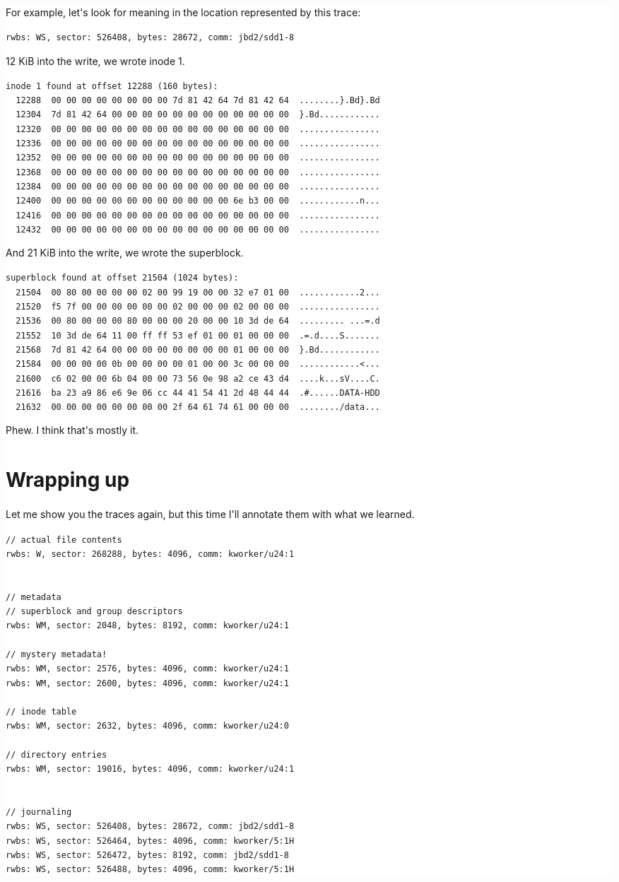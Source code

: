 For example, let's look for meaning in the location represented by this trace:
```
rwbs: WS, sector: 526408, bytes: 28672, comm: jbd2/sdd1-8
```

12 KiB into the write, we wrote inode 1.
```
inode 1 found at offset 12288 (160 bytes):
  12288  00 00 00 00 00 00 00 00 7d 81 42 64 7d 81 42 64  ........}.Bd}.Bd
  12304  7d 81 42 64 00 00 00 00 00 00 00 00 00 00 00 00  }.Bd............
  12320  00 00 00 00 00 00 00 00 00 00 00 00 00 00 00 00  ................
  12336  00 00 00 00 00 00 00 00 00 00 00 00 00 00 00 00  ................
  12352  00 00 00 00 00 00 00 00 00 00 00 00 00 00 00 00  ................
  12368  00 00 00 00 00 00 00 00 00 00 00 00 00 00 00 00  ................
  12384  00 00 00 00 00 00 00 00 00 00 00 00 00 00 00 00  ................
  12400  00 00 00 00 00 00 00 00 00 00 00 00 6e b3 00 00  ............n...
  12416  00 00 00 00 00 00 00 00 00 00 00 00 00 00 00 00  ................
  12432  00 00 00 00 00 00 00 00 00 00 00 00 00 00 00 00  ................
```

And 21 KiB into the write, we wrote the superblock.
```
superblock found at offset 21504 (1024 bytes):
  21504  00 80 00 00 00 00 02 00 99 19 00 00 32 e7 01 00  ............2...
  21520  f5 7f 00 00 00 00 00 00 02 00 00 00 02 00 00 00  ................
  21536  00 80 00 00 00 80 00 00 00 20 00 00 10 3d de 64  ......... ...=.d
  21552  10 3d de 64 11 00 ff ff 53 ef 01 00 01 00 00 00  .=.d....S.......
  21568  7d 81 42 64 00 00 00 00 00 00 00 00 01 00 00 00  }.Bd............
  21584  00 00 00 00 0b 00 00 00 00 01 00 00 3c 00 00 00  ............<...
  21600  c6 02 00 00 6b 04 00 00 73 56 0e 98 a2 ce 43 d4  ....k...sV....C.
  21616  ba 23 a9 86 e6 9e 06 cc 44 41 54 41 2d 48 44 44  .#......DATA-HDD
  21632  00 00 00 00 00 00 00 00 2f 64 61 74 61 00 00 00  ......../data...
```

Phew. I think that's mostly it.

# Wrapping up
Let me show you the traces again, but this time I'll annotate them with what we learned.

```
// actual file contents
rwbs: W, sector: 268288, bytes: 4096, comm: kworker/u24:1


// metadata
// superblock and group descriptors
rwbs: WM, sector: 2048, bytes: 8192, comm: kworker/u24:1

// mystery metadata!
rwbs: WM, sector: 2576, bytes: 4096, comm: kworker/u24:1
rwbs: WM, sector: 2600, bytes: 4096, comm: kworker/u24:1

// inode table
rwbs: WM, sector: 2632, bytes: 4096, comm: kworker/u24:0

// directory entries
rwbs: WM, sector: 19016, bytes: 4096, comm: kworker/u24:1


// journaling
rwbs: WS, sector: 526408, bytes: 28672, comm: jbd2/sdd1-8
rwbs: WS, sector: 526464, bytes: 4096, comm: kworker/5:1H
rwbs: WS, sector: 526472, bytes: 8192, comm: jbd2/sdd1-8
rwbs: WS, sector: 526488, bytes: 4096, comm: kworker/5:1H
```
